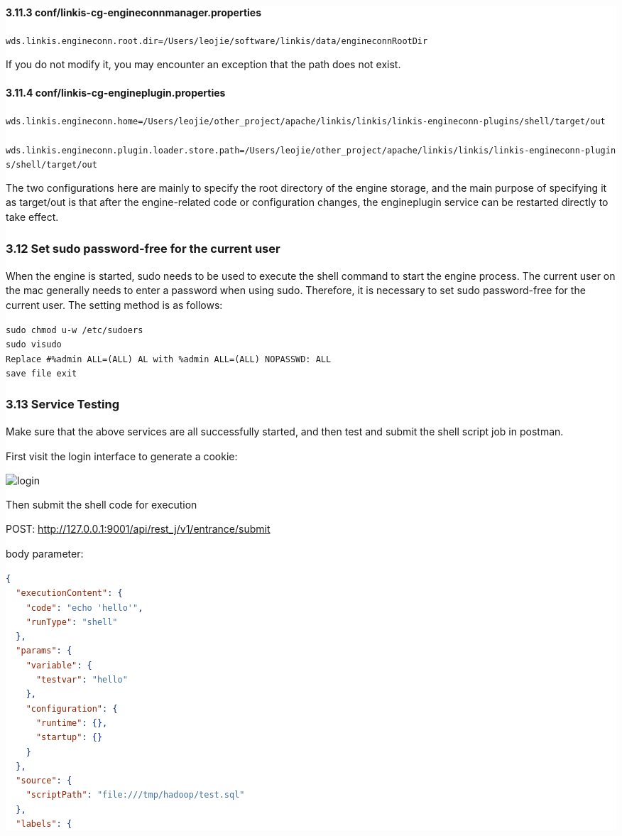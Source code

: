 #### 3.11.3 conf/linkis-cg-engineconnmanager.properties

```properties
wds.linkis.engineconn.root.dir=/Users/leojie/software/linkis/data/engineconnRootDir
```

If you do not modify it, you may encounter an exception that the path does not exist.

#### 3.11.4 conf/linkis-cg-engineplugin.properties

```properties
wds.linkis.engineconn.home=/Users/leojie/other_project/apache/linkis/linkis/linkis-engineconn-plugins/shell/target/out

wds.linkis.engineconn.plugin.loader.store.path=/Users/leojie/other_project/apache/linkis/linkis/linkis-engineconn-plugins/shell/target/out
```

The two configurations here are mainly to specify the root directory of the engine storage, and the main purpose of specifying it as target/out is that after the engine-related code or configuration changes, the engineplugin service can be restarted directly to take effect.

### 3.12 Set sudo password-free for the current user

When the engine is started, sudo needs to be used to execute the shell command to start the engine process. The current user on the mac generally needs to enter a password when using sudo. Therefore, it is necessary to set sudo password-free for the current user. The setting method is as follows:

```shell
sudo chmod u-w /etc/sudoers
sudo visudo
Replace #%admin ALL=(ALL) AL with %admin ALL=(ALL) NOPASSWD: ALL
save file exit
```

### 3.13 Service Testing

Make sure that the above services are all successfully started, and then test and submit the shell script job in postman.

First visit the login interface to generate a cookie:

![login](/Images/development/debug/login.png)

Then submit the shell code for execution

POST: http://127.0.0.1:9001/api/rest_j/v1/entrance/submit

body parameter:

```json
{
  "executionContent": {
    "code": "echo 'hello'",
    "runType": "shell"
  },
  "params": {
    "variable": {
      "testvar": "hello"
    },
    "configuration": {
      "runtime": {},
      "startup": {}
    }
  },
  "source": {
    "scriptPath": "file:///tmp/hadoop/test.sql"
  },
  "labels": {
```